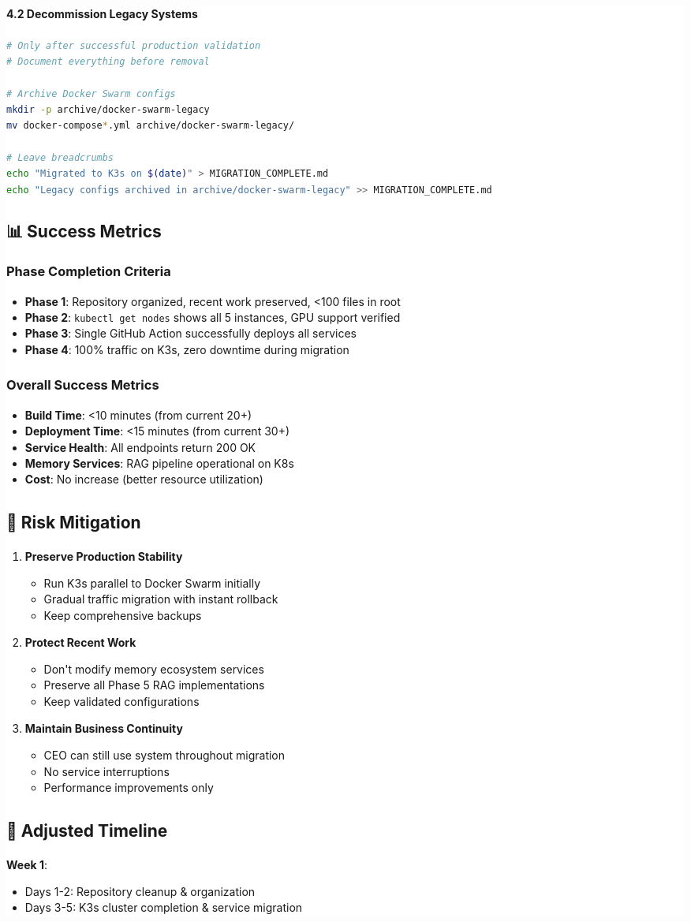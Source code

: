 #### 4.2 Decommission Legacy Systems
```bash
# Only after successful production validation
# Document everything before removal

# Archive Docker Swarm configs
mkdir -p archive/docker-swarm-legacy
mv docker-compose*.yml archive/docker-swarm-legacy/

# Leave breadcrumbs
echo "Migrated to K3s on $(date)" > MIGRATION_COMPLETE.md
echo "Legacy configs archived in archive/docker-swarm-legacy" >> MIGRATION_COMPLETE.md
```

## 📊 Success Metrics

### Phase Completion Criteria
- **Phase 1**: Repository organized, recent work preserved, <100 files in root
- **Phase 2**: `kubectl get nodes` shows all 5 instances, GPU support verified
- **Phase 3**: Single GitHub Action successfully deploys all services
- **Phase 4**: 100% traffic on K3s, zero downtime during migration

### Overall Success Metrics
- **Build Time**: <10 minutes (from current 20+)
- **Deployment Time**: <15 minutes (from current 30+)
- **Service Health**: All endpoints return 200 OK
- **Memory Services**: RAG pipeline operational on K8s
- **Cost**: No increase (better resource utilization)

## 🚨 Risk Mitigation

1. **Preserve Production Stability**
   - Run K3s parallel to Docker Swarm initially
   - Gradual traffic migration with instant rollback
   - Keep comprehensive backups

2. **Protect Recent Work**
   - Don't modify memory ecosystem services
   - Preserve all Phase 5 RAG implementations
   - Keep validated configurations

3. **Maintain Business Continuity**
   - CEO can still use system throughout migration
   - No service interruptions
   - Performance improvements only

## 📅 Adjusted Timeline

**Week 1**:
- Days 1-2: Repository cleanup & organization
- Days 3-5: K3s cluster completion & service migration
